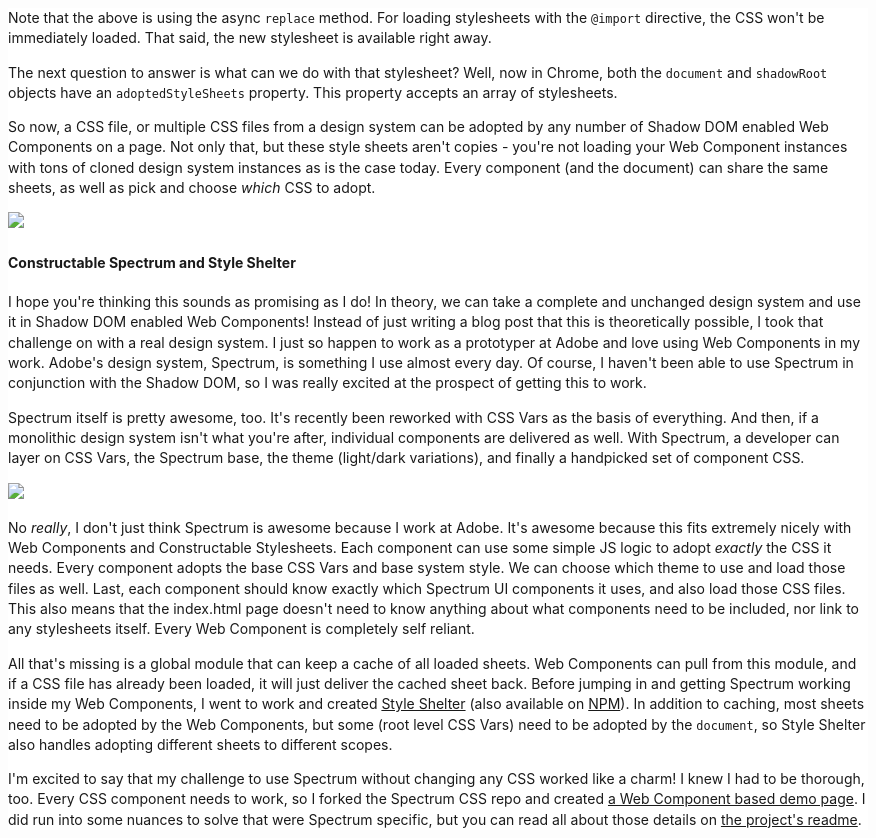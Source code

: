 Note that the above is using the async `replace` method. For loading stylesheets with the `@import` directive, the CSS won't be immediately loaded. That said, the new stylesheet is available right away.

The next question to answer is what can we do with that stylesheet? Well, now in Chrome, both the `document` and `shadowRoot` objects have an `adoptedStyleSheets` property. This property accepts an array of stylesheets.

So now, a CSS file, or multiple CSS files from a design system can be adopted by any number of Shadow DOM enabled Web Components on a page. Not only that, but these style sheets aren't copies - you're not loading your Web Component instances with tons of cloned design system instances as is the case today. Every component (and the document) can share the same sheets, as well as pick and choose _which_ CSS to adopt.

![](https://d2ypg8o05lff0b.cloudfront.net/wp-content/uploads/2019/06/adoptedstylesheets.jpg)

#### Constructable Spectrum and Style Shelter

I hope you're thinking this sounds as promising as I do! In theory, we can take a complete and unchanged design system and use it in Shadow DOM enabled Web Components! Instead of just writing a blog post that this is theoretically possible, I took that challenge on with a real design system. I just so happen to work as a prototyper at Adobe and love using Web Components in my work. Adobe's design system, Spectrum, is something I use almost every day. Of course, I haven't been able to use Spectrum in conjunction with the Shadow DOM, so I was really excited at the prospect of getting this to work.

Spectrum itself is pretty awesome, too. It's recently been reworked with CSS Vars as the basis of everything. And then, if a monolithic design system isn't what you're after, individual components are delivered as well. With Spectrum, a developer can layer on CSS Vars, the Spectrum base, the theme (light/dark variations), and finally a handpicked set of component CSS.

![](https://d2ypg8o05lff0b.cloudfront.net/wp-content/uploads/2019/06/spectrum.jpg)

No _really_, I don't just think Spectrum is awesome because I work at Adobe. It's awesome because this fits extremely nicely with Web Components and Constructable Stylesheets. Each component can use some simple JS logic to adopt _exactly_ the CSS it needs. Every component adopts the base CSS Vars and base system style. We can choose which theme to use and load those files as well. Last, each component should know exactly which Spectrum UI components it uses, and also load those CSS files. This also means that the index.html page doesn't need to know anything about what components need to be included, nor link to any stylesheets itself. Every Web Component is completely self reliant.

All that's missing is a global module that can keep a cache of all loaded sheets. Web Components can pull from this module, and if a CSS file has already been loaded, it will just deliver the cached sheet back. Before jumping in and getting Spectrum working inside my Web Components, I went to work and created [Style Shelter](https://github.com/bengfarrell/style-shelter) (also available on [NPM](https://www.npmjs.com/package/style-shelter)). In addition to caching, most sheets need to be adopted by the Web Components, but some (root level CSS Vars) need to be adopted by the `document`, so Style Shelter also handles adopting different sheets to different scopes.

I'm excited to say that my challenge to use Spectrum without changing any CSS worked like a charm! I knew I had to be thorough, too. Every CSS component needs to work, so I forked the Spectrum CSS repo and created [a Web Component based demo page](https://bengfarrell.github.io/spectrum-css). I did run into some nuances to solve that were Spectrum specific, but you can read all about those details on [the project's readme](https://github.com/bengfarrell/spectrum-css).
